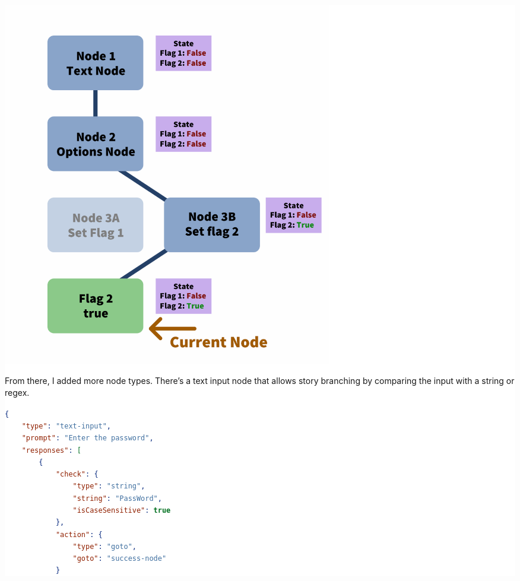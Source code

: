   <img src="./static/history-backtrack-d5.png" style="width: min(100%, 600px)">
</p>

From there, I added more node types. There’s a text input node that allows story branching by comparing the input with a string or regex.

```json
{
    "type": "text-input",
    "prompt": "Enter the password",
    "responses": [
        {
            "check": {
                "type": "string",
                "string": "PassWord",
                "isCaseSensitive": true
            },
            "action": {
                "type": "goto",
                "goto": "success-node"
            }
```